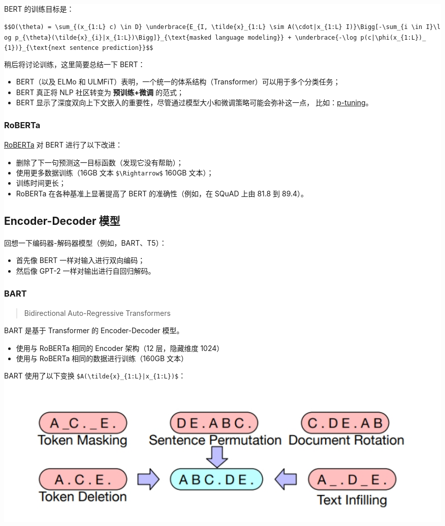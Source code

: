 BERT 的训练目标是：

`$$O(\theta) = \sum_{(x_{1:L} c) \in D} \underbrace{E_{I, \tilde{x}_{1:L} \sim A(\cdot|x_{1:L} I)}\Bigg[-\sum_{i \in I}\log p_{\theta}(\tilde{x}_{i}|x_{1:L})\Bigg]}_{\text{masked language modeling}} + \underbrace{-\log p(c|\phi(x_{1:L})_{1})}_{\text{next sentence prediction}}$$`

稍后将讨论训练，这里简要总结一下 BERT：

* BERT（以及 ELMo 和 ULMFiT）表明，一个统一的体系结构（Transformer）可以用于多个分类任务；
* BERT 真正将 NLP 社区转变为 **预训练+微调** 的范式；
* BERT 显示了深度双向上下文嵌入的重要性，尽管通过模型大小和微调策略可能会弥补这一点，
  比如：[p-tuning](https://arxiv.org/pdf/2103.10385)。

### RoBERTa

[RoBERTa](https://arxiv.org/pdf/1907.11692.pdf) 对 BERT 进行了以下改进：

* 删除了下一句预测这一目标函数（发现它没有帮助）；
* 使用更多数据训练（16GB 文本 `$\Rightarrow$` 160GB 文本）；
* 训练时间更长；
* RoBERTa 在各种基准上显著提高了 BERT 的准确性（例如，在 SQuAD 上由 81.8 到 89.4）。

## Encoder-Decoder 模型

回想一下编码器-解码器模型（例如，BART、T5）：

* 首先像 BERT 一样对输入进行双向编码；
* 然后像 GPT-2 一样对输出进行自回归解码。



### BART

> Bidirectional Auto-Regressive Transformers

BART 是基于 Transformer 的 Encoder-Decoder 模型。

* 使用与 RoBERTa 相同的 Encoder 架构（12 层，隐藏维度 1024）
* 使用与 RoBERTa 相同的数据进行训练（160GB 文本）

BART 使用了以下变换 `$A(\tilde{x}_{1:L}|x_{1:L})$`：

![img](images/bart.png)

